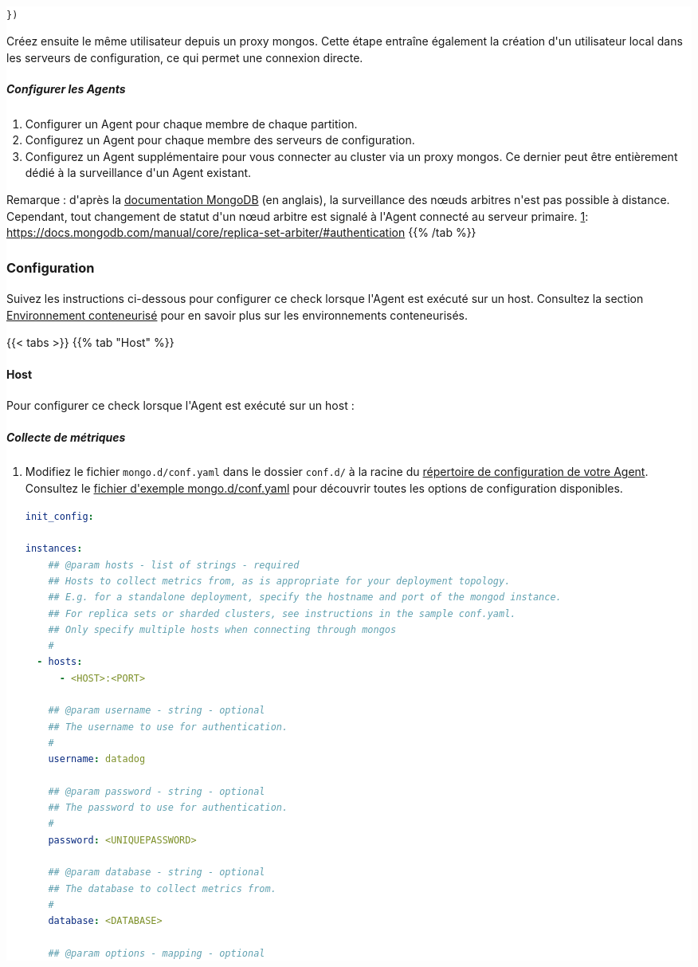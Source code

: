 ```shell
})
```

Créez ensuite le même utilisateur depuis un proxy mongos. Cette étape entraîne également la création d'un utilisateur local dans les serveurs de configuration, ce qui permet une connexion directe.


##### Configurer les Agents
1. Configurer un Agent pour chaque membre de chaque partition.
2. Configurez un Agent pour chaque membre des serveurs de configuration.
3. Configurez un Agent supplémentaire pour vous connecter au cluster via un proxy mongos. Ce dernier peut être entièrement dédié à la surveillance d'un Agent existant.

Remarque : d'après la [documentation MongoDB][1] (en anglais), la surveillance des nœuds arbitres n'est pas possible à distance. Cependant, tout changement de statut d'un nœud arbitre est signalé à l'Agent connecté au serveur primaire.
[1]: https://docs.mongodb.com/manual/core/replica-set-arbiter/#authentication
{{% /tab %}}


### Configuration

Suivez les instructions ci-dessous pour configurer ce check lorsque l'Agent est exécuté sur un host. Consultez la section [Environnement conteneurisé](#environnement-conteneurise) pour en savoir plus sur les environnements conteneurisés.

{{< tabs >}}
{{% tab "Host" %}}

#### Host

Pour configurer ce check lorsque l'Agent est exécuté sur un host :

##### Collecte de métriques

1. Modifiez le fichier `mongo.d/conf.yaml` dans le dossier `conf.d/` à la racine du [répertoire de configuration de votre Agent][1]. Consultez le [fichier d'exemple mongo.d/conf.yaml][2] pour découvrir toutes les options de configuration disponibles.

   ```yaml
   init_config:

   instances:
       ## @param hosts - list of strings - required
       ## Hosts to collect metrics from, as is appropriate for your deployment topology.
       ## E.g. for a standalone deployment, specify the hostname and port of the mongod instance.
       ## For replica sets or sharded clusters, see instructions in the sample conf.yaml.
       ## Only specify multiple hosts when connecting through mongos
       #
     - hosts:
         - <HOST>:<PORT>

       ## @param username - string - optional
       ## The username to use for authentication.
       #
       username: datadog

       ## @param password - string - optional
       ## The password to use for authentication.
       #
       password: <UNIQUEPASSWORD>

       ## @param database - string - optional
       ## The database to collect metrics from.
       #
       database: <DATABASE>

       ## @param options - mapping - optional
   ```

[1]: https://docs.datadoghq.com/fr/agent/guide/agent-configuration-files/#agent-configuration-directory
[2]: https://github.com/DataDog/integrations-core/blob/master/mongo/datadog_checks/mongo/data/conf.yaml.example
[3]: https://docs.datadoghq.com/fr/agent/guide/agent-commands/#start-stop-and-restart-the-agent
[4]: https://docs.datadoghq.com/fr/tracing/send_traces/
[5]: https://docs.datadoghq.com/fr/tracing/setup/
[1]: https://docs.datadoghq.com/fr/agent/kubernetes/integrations/
[2]: https://docs.datadoghq.com/fr/agent/kubernetes/apm/?tab=java
[3]: https://docs.datadoghq.com/fr/agent/kubernetes/daemonset_setup/?tab=k8sfile#apm-and-distributed-tracing
[4]: https://docs.datadoghq.com/fr/tracing/setup/
[5]: https://docs.datadoghq.com/fr/agent/kubernetes/log/
[1]: https://raw.githubusercontent.com/DataDog/integrations-core/master/mongo/images/mongo_dashboard.png
[2]: https://app.datadoghq.com/account/settings#agent
[3]: https://docs.datadoghq.com/fr/agent/guide/agent-commands/#agent-status-and-information
[4]: https://docs.mongodb.org/manual/reference/command/dbStats
[5]: https://docs.datadoghq.com/fr/help/
[6]: https://www.datadoghq.com/blog/monitoring-mongodb-performance-metrics-wiredtiger
[7]: https://www.datadoghq.com/blog/monitoring-mongodb-performance-metrics-mmap
